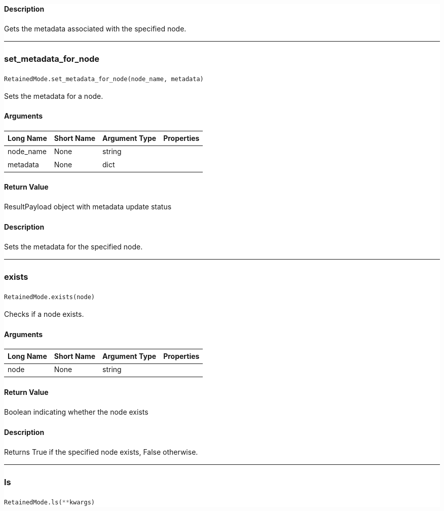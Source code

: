 #### Description
Gets the metadata associated with the specified node.

---

### set_metadata_for_node

```python
RetainedMode.set_metadata_for_node(node_name, metadata)
```

Sets the metadata for a node.

#### Arguments

| Long Name | Short Name | Argument Type | Properties |
|-----------|------------|---------------|------------|
| node_name | None | string | |
| metadata | None | dict | |

#### Return Value
ResultPayload object with metadata update status

#### Description
Sets the metadata for the specified node.

---

### exists

```python
RetainedMode.exists(node)
```

Checks if a node exists.

#### Arguments

| Long Name | Short Name | Argument Type | Properties |
|-----------|------------|---------------|------------|
| node | None | string | |

#### Return Value
Boolean indicating whether the node exists

#### Description
Returns True if the specified node exists, False otherwise.

---

### ls

```python
RetainedMode.ls(**kwargs)
```
